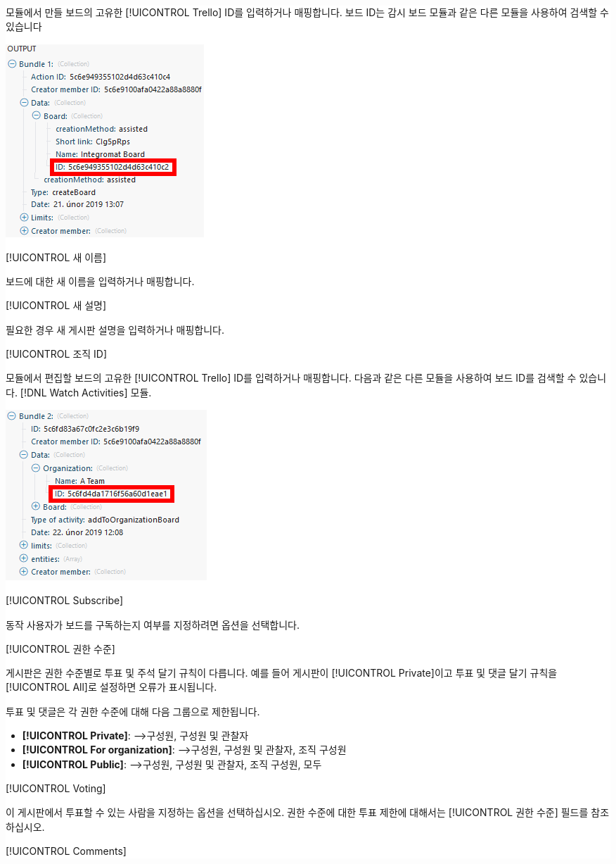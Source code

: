    <td> <p>모듈에서 만들 보드의 고유한 [!UICONTROL Trello] ID를 입력하거나 매핑합니다. 보드 ID는 감시 보드 모듈과 같은 다른 모듈을 사용하여 검색할 수 있습니다</p> <p> <img src="assets/watch-boards.png"> </p> </td> 
  </tr> 
  <tr> 
   <td role="rowheader">[!UICONTROL 새 이름]</td> 
   <td> <p> 보드에 대한 새 이름을 입력하거나 매핑합니다.</p> </td> 
  </tr> 
  <tr> 
   <td role="rowheader">[!UICONTROL 새 설명]</td> 
   <td> <p> 필요한 경우 새 게시판 설명을 입력하거나 매핑합니다.</p> </td> 
  </tr> 
  <tr> 
   <td role="rowheader"> <p>[!UICONTROL 조직 ID]</p> </td> 
   <td> <p>모듈에서 편집할 보드의 고유한 [!UICONTROL Trello] ID를 입력하거나 매핑합니다. 다음과 같은 다른 모듈을 사용하여 보드 ID를 검색할 수 있습니다. [!DNL Watch Activities] 모듈.</p> <p> <img src="assets/org-id.png"> </p> </td> 
  </tr> 
  <tr> 
   <td role="rowheader">[!UICONTROL Subscribe] </td> 
   <td> <p>동작 사용자가 보드를 구독하는지 여부를 지정하려면 옵션을 선택합니다.</p> </td> 
  </tr> 
  <tr> 
   <td role="rowheader"> <p>[!UICONTROL 권한 수준]</p> </td> 
   <td> <p>게시판은 권한 수준별로 투표 및 주석 달기 규칙이 다릅니다. 예를 들어 게시판이 [!UICONTROL Private]이고 투표 및 댓글 달기 규칙을 [!UICONTROL All]로 설정하면 오류가 표시됩니다. </p> <p>투표 및 댓글은 각 권한 수준에 대해 다음 그룹으로 제한됩니다.</p> 
    <ul> 
     <li><strong>[!UICONTROL Private]</strong>: —&gt;구성원, 구성원 및 관찰자</li> 
     <li><strong>[!UICONTROL For organization]</strong>: —&gt;구성원, 구성원 및 관찰자, 조직 구성원</li> 
     <li><strong>[!UICONTROL Public]</strong>: —&gt;구성원, 구성원 및 관찰자, 조직 구성원, 모두</li> 
    </ul> </td> 
  </tr> 
  <tr> 
   <td role="rowheader"> <p>[!UICONTROL Voting]</p> </td> 
   <td> <p>이 게시판에서 투표할 수 있는 사람을 지정하는 옵션을 선택하십시오. 권한 수준에 대한 투표 제한에 대해서는 [!UICONTROL 권한 수준] 필드를 참조하십시오.</p> </td> 
  </tr> 
  <tr> 
   <td role="rowheader"> <p>[!UICONTROL Comments]</p> </td> 